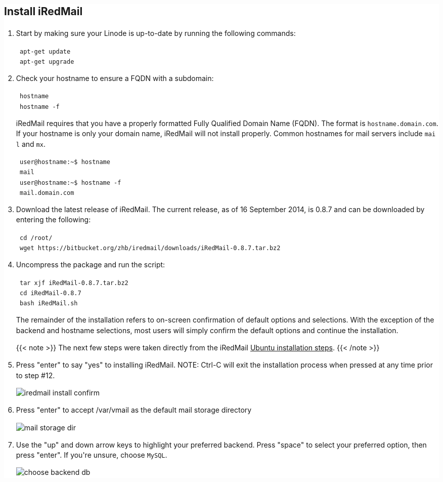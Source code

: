 ## Install iRedMail

1. Start by making sure your Linode is up-to-date by running the following commands:

        apt-get update
        apt-get upgrade


2. Check your hostname to ensure a FQDN with a subdomain:

        hostname
        hostname -f

    iRedMail requires that you have a properly formatted Fully Qualified Domain Name (FQDN). The format is `hostname.domain.com`. If your hostname is only your domain name, iRedMail will not install properly. Common hostnames for mail servers include `mail` and `mx`.

        user@hostname:~$ hostname
        mail
        user@hostname:~$ hostname -f
        mail.domain.com


3. Download the latest release of iRedMail. The current release, as of 16 September 2014, is 0.8.7 and can be downloaded by entering the following:

        cd /root/
        wget https://bitbucket.org/zhb/iredmail/downloads/iRedMail-0.8.7.tar.bz2

4. Uncompress the package and run the script:

        tar xjf iRedMail-0.8.7.tar.bz2
        cd iRedMail-0.8.7
        bash iRedMail.sh


    The remainder of the installation refers to on-screen confirmation of default options and selections. With the exception of the backend and hostname selections, most users will simply confirm the default options and continue the installation.

    {{< note >}}
The next few steps were taken directly from the iRedMail [Ubuntu installation steps](https://docs.iredmail.org/install.iredmail.on.debian.ubuntu.html).
{{< /note >}}

5. Press "enter" to say "yes" to installing iRedMail. NOTE: Ctrl-C will exit the installation process when pressed at any time prior to step #12.

    ![iredmail install confirm](iredmail-install-confirm.png)

6. Press "enter" to accept /var/vmail as the default mail storage directory

    ![mail storage dir](mail-storage-dir.png)

7. Use the "up" and down arrow keys to highlight your preferred backend. Press "space" to select your preferred option, then press "enter". If you're unsure, choose `MySQL`.

    ![choose backend db](choose-backend-db.png)
